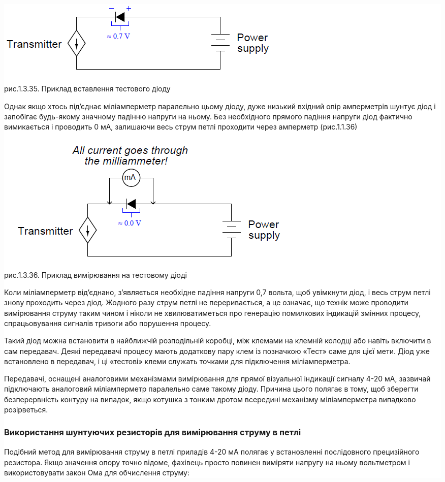 ![image-20250125120858606](media/image-20250125120858606.png)

рис.1.3.35. Приклад вставлення тестового діоду

Однак якщо хтось під’єднає міліамперметр паралельно цьому діоду, дуже низький вхідний опір амперметрів шунтує діод і запобігає будь-якому значному падінню напруги на ньому. Без необхідного прямого падіння напруги діод фактично вимикається і проводить 0 мА, залишаючи весь струм петлі проходити через амперметр (рис.1.1.36)

![image-20250125120912915](media/image-20250125120912915.png)

рис.1.3.36. Приклад вимірювання на тестовому діоді

Коли міліамперметр від’єднано, з’являється необхідне падіння напруги 0,7 вольта, щоб увімкнути діод, і весь струм петлі знову проходить через діод. Жодного разу струм петлі не переривається, а це означає, що технік може проводити вимірювання струму таким чином і ніколи не хвилюватиметься про генерацію помилкових індикацій змінних процесу, спрацьовування сигналів тривоги або порушення процесу.

Такий діод можна встановити в найближчій розподільній коробці, між клемами на клемній колодці або навіть включити в сам передавач. Деякі передавачі процесу мають додаткову пару клем із позначкою «Тест» саме для цієї мети. Діод уже встановлено в передавач, і ці «тестові» клеми служать точками для підключення міліамперметра.

Передавачі, оснащені аналоговими механізмами вимірювання для прямої візуальної індикації сигналу 4-20 мА, зазвичай підключають аналоговий міліамперметр паралельно саме такому діоду. Причина цього полягає в тому, щоб зберегти безперервність контуру на випадок, якщо котушка з тонким дротом всередині механізму міліамперметра випадково розірветься.

### Використання шунтуючих резисторів для вимірювання струму в петлі

Подібний метод для вимірювання струму в петлі приладів 4-20 мА полягає у встановленні послідовного прецизійного резистора. Якщо значення опору точно відоме, фахівець просто повинен виміряти напругу на ньому вольтметром і використовувати закон Ома для обчислення струму:
